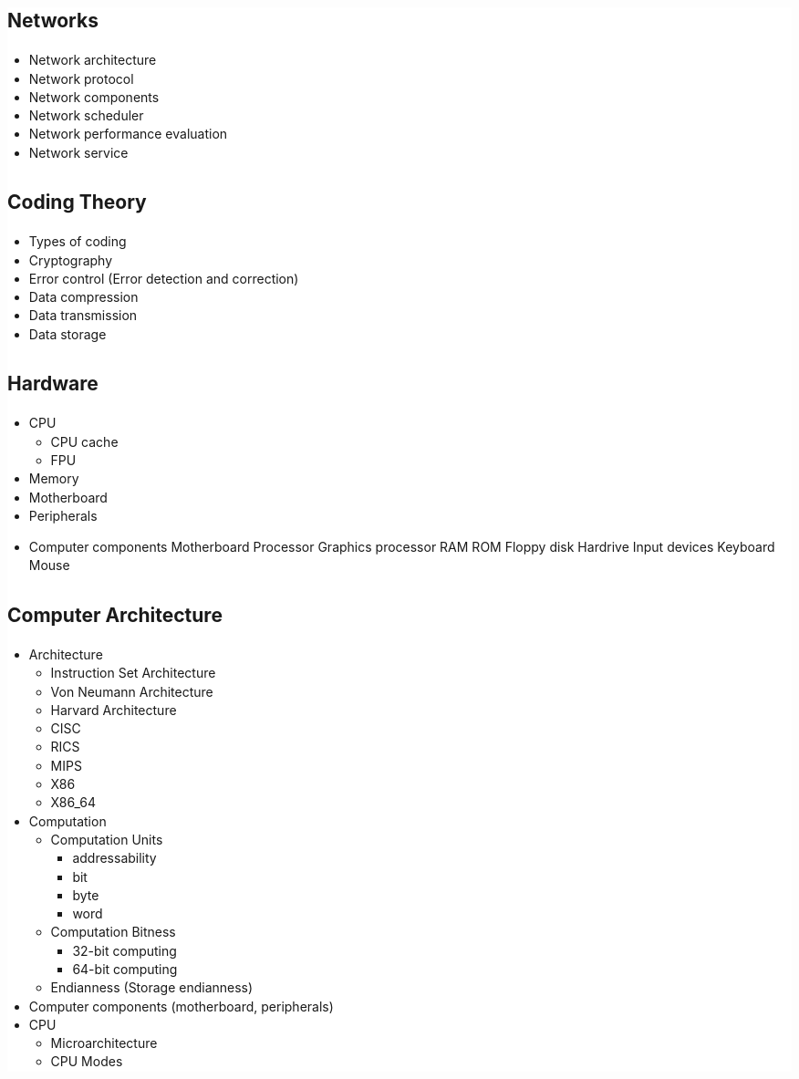 ## Networks
  - Network architecture
  - Network protocol
  - Network components
  - Network scheduler
  - Network performance evaluation
  - Network service

## Coding Theory
  - Types of coding
  - Cryptography
  - Error control (Error detection and correction)
  - Data compression
  - Data transmission
  - Data storage



## Hardware
  - CPU
    - CPU cache
    - FPU
  - Memory
  - Motherboard
  - Peripherals
  * Computer components
    Motherboard
    Processor
    Graphics processor
    RAM
    ROM
    Floppy disk
    Hardrive
    Input devices
    Keyboard
    Mouse

## Computer Architecture
  - Architecture
    - Instruction Set Architecture
    - Von Neumann Architecture
    - Harvard Architecture
    - CISC
    - RICS
    - MIPS
    - X86
    - X86_64
  - Computation
    - Computation Units
      - addressability
      - bit
      - byte
      - word
    - Computation Bitness
      - 32-bit computing
      - 64-bit computing
    - Endianness (Storage endianness)
  - Computer components (motherboard, peripherals)
  - CPU
    - Microarchitecture
    - CPU Modes